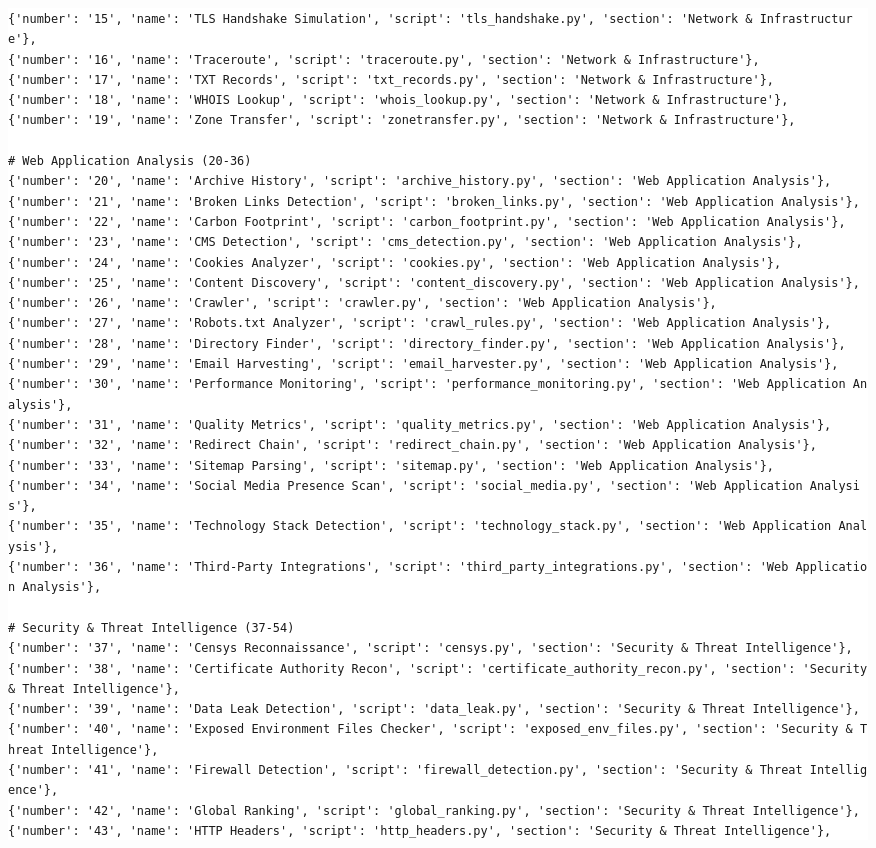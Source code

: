     {'number': '15', 'name': 'TLS Handshake Simulation', 'script': 'tls_handshake.py', 'section': 'Network & Infrastructure'},
    {'number': '16', 'name': 'Traceroute', 'script': 'traceroute.py', 'section': 'Network & Infrastructure'},
    {'number': '17', 'name': 'TXT Records', 'script': 'txt_records.py', 'section': 'Network & Infrastructure'},
    {'number': '18', 'name': 'WHOIS Lookup', 'script': 'whois_lookup.py', 'section': 'Network & Infrastructure'},
    {'number': '19', 'name': 'Zone Transfer', 'script': 'zonetransfer.py', 'section': 'Network & Infrastructure'},

    # Web Application Analysis (20-36)
    {'number': '20', 'name': 'Archive History', 'script': 'archive_history.py', 'section': 'Web Application Analysis'},
    {'number': '21', 'name': 'Broken Links Detection', 'script': 'broken_links.py', 'section': 'Web Application Analysis'},
    {'number': '22', 'name': 'Carbon Footprint', 'script': 'carbon_footprint.py', 'section': 'Web Application Analysis'},
    {'number': '23', 'name': 'CMS Detection', 'script': 'cms_detection.py', 'section': 'Web Application Analysis'},
    {'number': '24', 'name': 'Cookies Analyzer', 'script': 'cookies.py', 'section': 'Web Application Analysis'},
    {'number': '25', 'name': 'Content Discovery', 'script': 'content_discovery.py', 'section': 'Web Application Analysis'},
    {'number': '26', 'name': 'Crawler', 'script': 'crawler.py', 'section': 'Web Application Analysis'},
    {'number': '27', 'name': 'Robots.txt Analyzer', 'script': 'crawl_rules.py', 'section': 'Web Application Analysis'},
    {'number': '28', 'name': 'Directory Finder', 'script': 'directory_finder.py', 'section': 'Web Application Analysis'},
    {'number': '29', 'name': 'Email Harvesting', 'script': 'email_harvester.py', 'section': 'Web Application Analysis'},
    {'number': '30', 'name': 'Performance Monitoring', 'script': 'performance_monitoring.py', 'section': 'Web Application Analysis'},
    {'number': '31', 'name': 'Quality Metrics', 'script': 'quality_metrics.py', 'section': 'Web Application Analysis'},
    {'number': '32', 'name': 'Redirect Chain', 'script': 'redirect_chain.py', 'section': 'Web Application Analysis'},
    {'number': '33', 'name': 'Sitemap Parsing', 'script': 'sitemap.py', 'section': 'Web Application Analysis'},
    {'number': '34', 'name': 'Social Media Presence Scan', 'script': 'social_media.py', 'section': 'Web Application Analysis'},
    {'number': '35', 'name': 'Technology Stack Detection', 'script': 'technology_stack.py', 'section': 'Web Application Analysis'},
    {'number': '36', 'name': 'Third-Party Integrations', 'script': 'third_party_integrations.py', 'section': 'Web Application Analysis'},

    # Security & Threat Intelligence (37-54)
    {'number': '37', 'name': 'Censys Reconnaissance', 'script': 'censys.py', 'section': 'Security & Threat Intelligence'},
    {'number': '38', 'name': 'Certificate Authority Recon', 'script': 'certificate_authority_recon.py', 'section': 'Security & Threat Intelligence'},
    {'number': '39', 'name': 'Data Leak Detection', 'script': 'data_leak.py', 'section': 'Security & Threat Intelligence'},
    {'number': '40', 'name': 'Exposed Environment Files Checker', 'script': 'exposed_env_files.py', 'section': 'Security & Threat Intelligence'},
    {'number': '41', 'name': 'Firewall Detection', 'script': 'firewall_detection.py', 'section': 'Security & Threat Intelligence'},
    {'number': '42', 'name': 'Global Ranking', 'script': 'global_ranking.py', 'section': 'Security & Threat Intelligence'},
    {'number': '43', 'name': 'HTTP Headers', 'script': 'http_headers.py', 'section': 'Security & Threat Intelligence'},